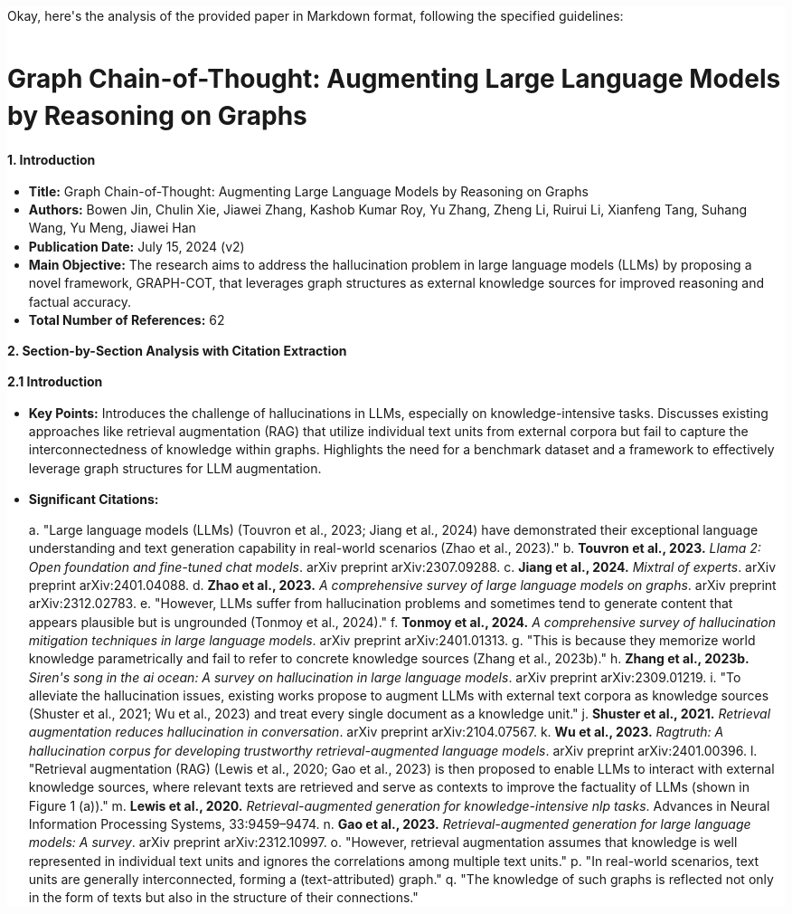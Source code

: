 Okay, here's the analysis of the provided paper in Markdown format, following the specified guidelines:


# Graph Chain-of-Thought: Augmenting Large Language Models by Reasoning on Graphs

**1. Introduction**

- **Title:** Graph Chain-of-Thought: Augmenting Large Language Models by Reasoning on Graphs
- **Authors:** Bowen Jin, Chulin Xie, Jiawei Zhang, Kashob Kumar Roy, Yu Zhang, Zheng Li, Ruirui Li, Xianfeng Tang, Suhang Wang, Yu Meng, Jiawei Han
- **Publication Date:** July 15, 2024 (v2)
- **Main Objective:** The research aims to address the hallucination problem in large language models (LLMs) by proposing a novel framework, GRAPH-COT, that leverages graph structures as external knowledge sources for improved reasoning and factual accuracy.
- **Total Number of References:** 62


**2. Section-by-Section Analysis with Citation Extraction**

**2.1 Introduction**

- **Key Points:** Introduces the challenge of hallucinations in LLMs, especially on knowledge-intensive tasks. Discusses existing approaches like retrieval augmentation (RAG) that utilize individual text units from external corpora but fail to capture the interconnectedness of knowledge within graphs. Highlights the need for a benchmark dataset and a framework to effectively leverage graph structures for LLM augmentation.
- **Significant Citations:**

    a. "Large language models (LLMs) (Touvron et al., 2023; Jiang et al., 2024) have demonstrated their exceptional language understanding and text generation capability in real-world scenarios (Zhao et al., 2023)."
    b. **Touvron et al., 2023.** *Llama 2: Open foundation and fine-tuned chat models*. arXiv preprint arXiv:2307.09288.
    c. **Jiang et al., 2024.** *Mixtral of experts*. arXiv preprint arXiv:2401.04088.
    d. **Zhao et al., 2023.** *A comprehensive survey of large language models on graphs*. arXiv preprint arXiv:2312.02783.
    e. "However, LLMs suffer from hallucination problems and sometimes tend to generate content that appears plausible but is ungrounded (Tonmoy et al., 2024)."
    f. **Tonmoy et al., 2024.** *A comprehensive survey of hallucination mitigation techniques in large language models*. arXiv preprint arXiv:2401.01313.
    g. "This is because they memorize world knowledge parametrically and fail to refer to concrete knowledge sources (Zhang et al., 2023b)."
    h. **Zhang et al., 2023b.** *Siren's song in the ai ocean: A survey on hallucination in large language models*. arXiv preprint arXiv:2309.01219.
    i. "To alleviate the hallucination issues, existing works propose to augment LLMs with external text corpora as knowledge sources (Shuster et al., 2021; Wu et al., 2023) and treat every single document as a knowledge unit."
    j. **Shuster et al., 2021.** *Retrieval augmentation reduces hallucination in conversation*. arXiv preprint arXiv:2104.07567.
    k. **Wu et al., 2023.** *Ragtruth: A hallucination corpus for developing trustworthy retrieval-augmented language models*. arXiv preprint arXiv:2401.00396.
    l. "Retrieval augmentation (RAG) (Lewis et al., 2020; Gao et al., 2023) is then proposed to enable LLMs to interact with external knowledge sources, where relevant texts are retrieved and serve as contexts to improve the factuality of LLMs (shown in Figure 1 (a))."
    m. **Lewis et al., 2020.** *Retrieval-augmented generation for knowledge-intensive nlp tasks*. Advances in Neural Information Processing Systems, 33:9459–9474.
    n. **Gao et al., 2023.** *Retrieval-augmented generation for large language models: A survey*. arXiv preprint arXiv:2312.10997.
    o. "However, retrieval augmentation assumes that knowledge is well represented in individual text units and ignores the correlations among multiple text units."
    p. "In real-world scenarios, text units are generally interconnected, forming a (text-attributed) graph."
    q. "The knowledge of such graphs is reflected not only in the form of texts but also in the structure of their connections."